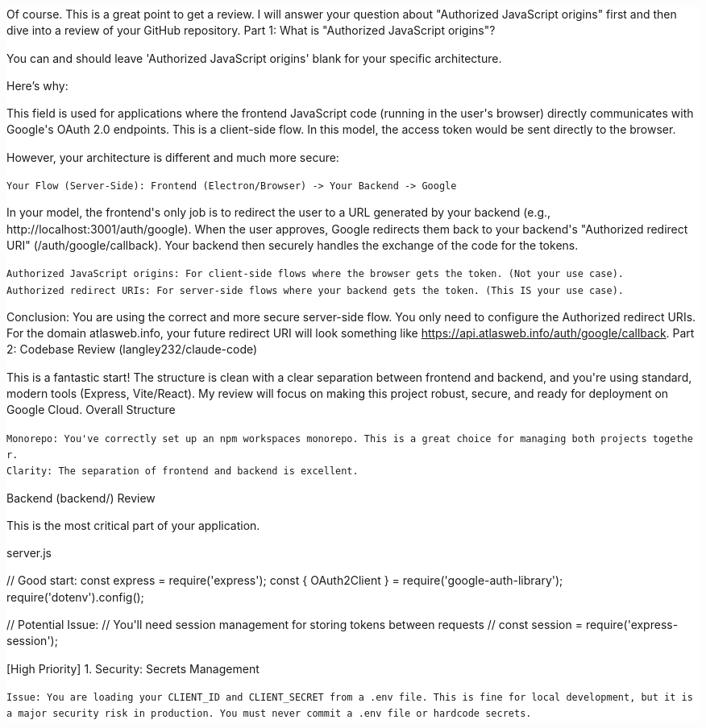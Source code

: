 Of course. This is a great point to get a review. I will answer your question about "Authorized JavaScript origins" first and then dive into a review of your GitHub repository.
Part 1: What is "Authorized JavaScript origins"?

You can and should leave 'Authorized JavaScript origins' blank for your specific architecture.

Here’s why:

This field is used for applications where the frontend JavaScript code (running in the user's browser) directly communicates with Google's OAuth 2.0 endpoints. This is a client-side flow. In this model, the access token would be sent directly to the browser.

However, your architecture is different and much more secure:

    Your Flow (Server-Side): Frontend (Electron/Browser) -> Your Backend -> Google

In your model, the frontend's only job is to redirect the user to a URL generated by your backend (e.g., http://localhost:3001/auth/google). When the user approves, Google redirects them back to your backend's "Authorized redirect URI" (/auth/google/callback). Your backend then securely handles the exchange of the code for the tokens.

    Authorized JavaScript origins: For client-side flows where the browser gets the token. (Not your use case).
    Authorized redirect URIs: For server-side flows where your backend gets the token. (This IS your use case).

Conclusion: You are using the correct and more secure server-side flow. You only need to configure the Authorized redirect URIs. For the domain atlasweb.info, your future redirect URI will look something like https://api.atlasweb.info/auth/google/callback.
Part 2: Codebase Review (langley232/claude-code)

This is a fantastic start! The structure is clean with a clear separation between frontend and backend, and you're using standard, modern tools (Express, Vite/React). My review will focus on making this project robust, secure, and ready for deployment on Google Cloud.
Overall Structure

    Monorepo: You've correctly set up an npm workspaces monorepo. This is a great choice for managing both projects together.
    Clarity: The separation of frontend and backend is excellent.

Backend (backend/) Review

This is the most critical part of your application.

server.js

// Good start:
const express = require('express');
const { OAuth2Client } = require('google-auth-library');
require('dotenv').config();

// Potential Issue:
// You'll need session management for storing tokens between requests
// const session = require('express-session');

[High Priority] 1. Security: Secrets Management

    Issue: You are loading your CLIENT_ID and CLIENT_SECRET from a .env file. This is fine for local development, but it is a major security risk in production. You must never commit a .env file or hardcode secrets.
